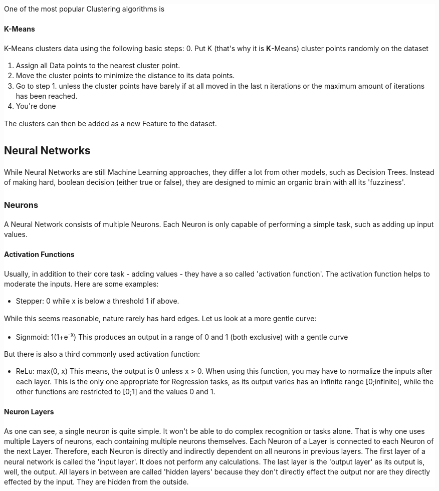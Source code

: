 One of the most popular Clustering algorithms is
#### K-Means
K-Means clusters data using the following basic steps:
0. Put K (that's why it is **K**-Means) cluster points randomly on the dataset
1. Assign all Data points to the nearest cluster point.
2. Move the cluster points to minimize the distance to its data points.
3. Go to step 1. unless the cluster points have barely if at all moved in the last n iterations or the maximum amount of iterations has been reached.
4. You're done

The clusters can then be added as a new Feature to the dataset.

## Neural Networks
While Neural Networks are still Machine Learning approaches, they differ a lot from other models, such as Decision Trees.
Instead of making hard, boolean decision (either true or false), they are designed to mimic an organic brain with all its 'fuzziness'.

### Neurons
A Neural Network consists of multiple Neurons. 
Each Neuron is only capable of performing a simple task, such as adding up input values.

#### Activation Functions
Usually, in addition to their core task - adding values - they have a so called 'activation function'.
The activation function helps to moderate the inputs. Here are some examples:
- Stepper: 0 while x is below a threshold 1 if above.

While this seems reasonable, nature rarely has hard edges. Let us look at a more gentle curve:
- Signmoid:  1(1+e<sup>-x</sup>) This produces an output in a range of 0 and 1 (both exclusive) with a gentle curve

But there is also a third commonly used activation function:
- ReLu: max(0, x) This means, the output is 0 unless x > 0. When using this function, you may have to normalize the inputs after each layer.
This is the only one appropriate for Regression tasks, as its output varies has an infinite range [0;infinite[,
while the other functions are restricted to [0;1] and the values 0 and 1.

#### Neuron Layers
As one can see, a single neuron is quite simple. It won't be able to do complex recognition or tasks alone.
That is why one uses multiple Layers of neurons, each containing multiple neurons themselves.
Each Neuron of a Layer is connected to each Neuron of the next Layer. 
Therefore, each Neuron is directly and indirectly dependent on all neurons in previous layers.
The first layer of a neural network is called the 'input layer'. It does not perform any calculations.
The last layer is the 'output layer' as its output is, well, the output.
All layers in between are called 'hidden layers' because they don't directly effect the output nor are they directly effected by the input.
They are hidden from the outside.

